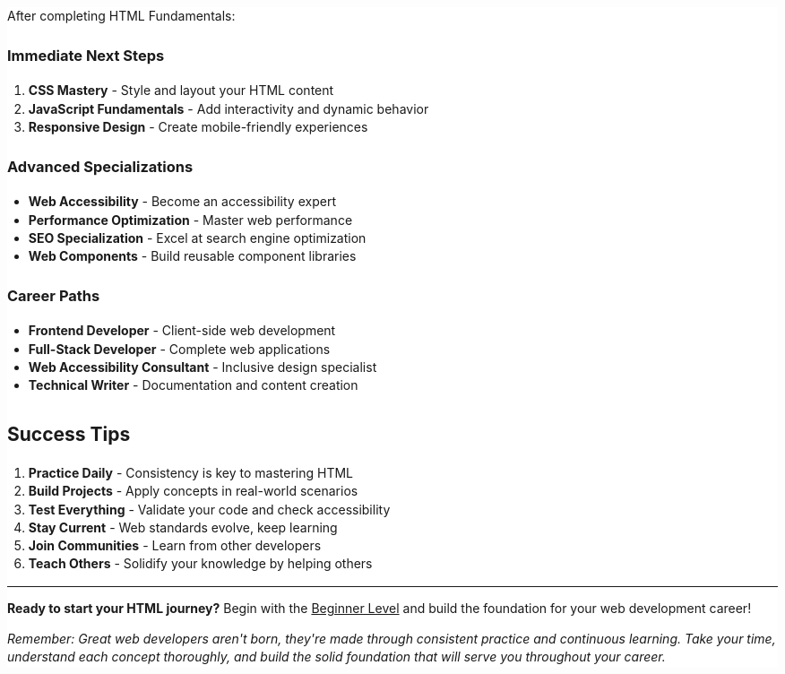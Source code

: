 After completing HTML Fundamentals:

### Immediate Next Steps
1. **CSS Mastery** - Style and layout your HTML content
2. **JavaScript Fundamentals** - Add interactivity and dynamic behavior
3. **Responsive Design** - Create mobile-friendly experiences

### Advanced Specializations
- **Web Accessibility** - Become an accessibility expert
- **Performance Optimization** - Master web performance
- **SEO Specialization** - Excel at search engine optimization
- **Web Components** - Build reusable component libraries

### Career Paths
- **Frontend Developer** - Client-side web development
- **Full-Stack Developer** - Complete web applications
- **Web Accessibility Consultant** - Inclusive design specialist
- **Technical Writer** - Documentation and content creation

## Success Tips

1. **Practice Daily** - Consistency is key to mastering HTML
2. **Build Projects** - Apply concepts in real-world scenarios
3. **Test Everything** - Validate your code and check accessibility
4. **Stay Current** - Web standards evolve, keep learning
5. **Join Communities** - Learn from other developers
6. **Teach Others** - Solidify your knowledge by helping others

---

**Ready to start your HTML journey?** Begin with the [Beginner Level](./Beginner/) and build the foundation for your web development career!

*Remember: Great web developers aren't born, they're made through consistent practice and continuous learning. Take your time, understand each concept thoroughly, and build the solid foundation that will serve you throughout your career.*